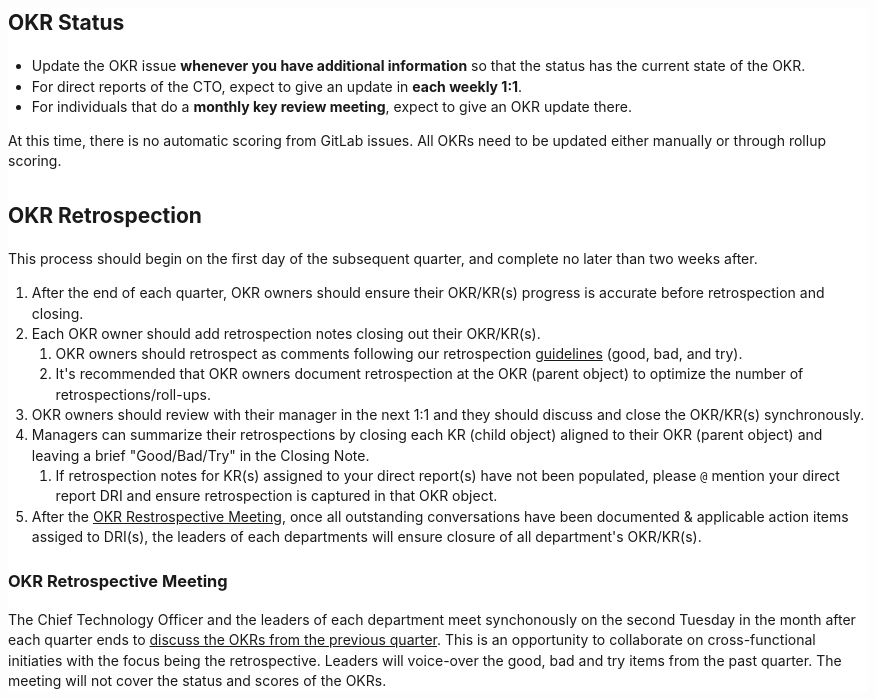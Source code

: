 ## OKR Status

- Update the OKR issue **whenever you have additional information** so that the status has the current state of the OKR.
- For direct reports of the CTO, expect to give an update in **each weekly 1:1**.
- For individuals that do a **monthly key review meeting**, expect to give an OKR update there.

At this time, there is no automatic scoring from GitLab issues. All OKRs need to be updated either manually or through rollup scoring.

## OKR Retrospection

This process should begin on the first day of the subsequent quarter, and complete no later than two weeks after.

1. After the end of each quarter, OKR owners should ensure their OKR/KR(s) progress is accurate before retrospection and closing.
1. Each OKR owner should add retrospection notes closing out their OKR/KR(s).
   1. OKR owners should retrospect as comments following our retrospection [guidelines](../workflow/#retrospective) (good, bad, and try).
   1. It's recommended that OKR owners document retrospection at the OKR (parent object) to optimize the number of retrospections/roll-ups.
1. OKR owners should review with their manager in the next 1:1 and they should discuss and close the OKR/KR(s) synchronously.
1. Managers can summarize their retrospections by closing each KR (child object) aligned to their OKR (parent object) and leaving a brief "Good/Bad/Try" in the Closing Note.
   1. If retrospection notes for KR(s) assigned to your direct report(s) have not been populated, please `@` mention your direct report DRI and ensure retrospection is captured in that OKR object.
1. After the [OKR Restrospective Meeting](../#okr-retrospective-meeting), once all outstanding conversations have been documented & applicable action items assiged to DRI(s), the leaders of each departments will ensure closure of all department's OKR/KR(s).

### OKR Retrospective Meeting

The Chief Technology Officer and the leaders of each department meet synchonously on the second Tuesday in the month after each quarter ends to [discuss the OKRs from the previous quarter](https://drive.google.com/drive/search?q=Engineering%20OKR%20Retrospective). This is an opportunity to collaborate on cross-functional initiaties with the focus being the retrospective. Leaders will voice-over the good, bad and try items from the past quarter. The meeting will not cover the status and scores of the OKRs.
